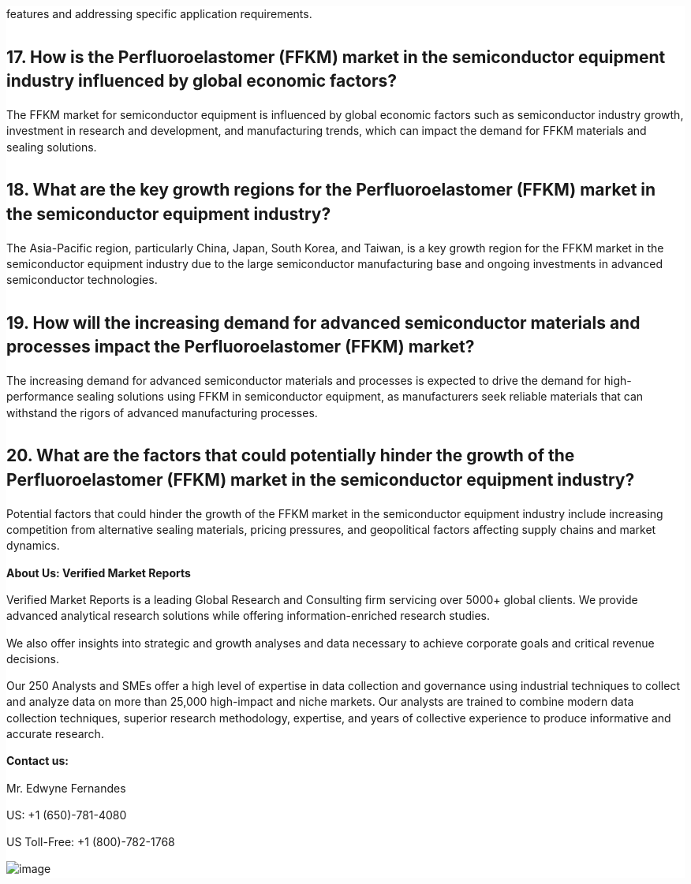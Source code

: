 features and addressing specific application requirements.</p><h2>17. How is the Perfluoroelastomer (FFKM) market in the semiconductor equipment industry influenced by global economic factors?</h2><p>The FFKM market for semiconductor equipment is influenced by global economic factors such as semiconductor industry growth, investment in research and development, and manufacturing trends, which can impact the demand for FFKM materials and sealing solutions.</p><h2>18. What are the key growth regions for the Perfluoroelastomer (FFKM) market in the semiconductor equipment industry?</h2><p>The Asia-Pacific region, particularly China, Japan, South Korea, and Taiwan, is a key growth region for the FFKM market in the semiconductor equipment industry due to the large semiconductor manufacturing base and ongoing investments in advanced semiconductor technologies.</p><h2>19. How will the increasing demand for advanced semiconductor materials and processes impact the Perfluoroelastomer (FFKM) market?</h2><p>The increasing demand for advanced semiconductor materials and processes is expected to drive the demand for high-performance sealing solutions using FFKM in semiconductor equipment, as manufacturers seek reliable materials that can withstand the rigors of advanced manufacturing processes.</p><h2>20. What are the factors that could potentially hinder the growth of the Perfluoroelastomer (FFKM) market in the semiconductor equipment industry?</h2><p>Potential factors that could hinder the growth of the FFKM market in the semiconductor equipment industry include increasing competition from alternative sealing materials, pricing pressures, and geopolitical factors affecting supply chains and market dynamics.</p></body></html></h3><p id="" class=""><strong>About Us: Verified Market Reports</strong></p><p id="" class="">Verified Market Reports is a leading Global Research and Consulting firm servicing over 5000+ global clients. We provide advanced analytical research solutions while offering information-enriched research studies.</p><p id="" class="">We also offer insights into strategic and growth analyses and data necessary to achieve corporate goals and critical revenue decisions.</p><p id="" class="">Our 250 Analysts and SMEs offer a high level of expertise in data collection and governance using industrial techniques to collect and analyze data on more than 25,000 high-impact and niche markets. Our analysts are trained to combine modern data collection techniques, superior research methodology, expertise, and years of collective experience to produce informative and accurate research.</p><p id="" class=""><strong>Contact us:</strong></p><p id="" class="">Mr. Edwyne Fernandes</p><p id="" class="">US: +1 (650)-781-4080</p><p id="" class="">US Toll-Free: +1 (800)-782-1768</p>
![image](https://github.com/user-attachments/assets/e054582c-e0ce-4b3d-9c6d-1a13dd0bfc8e)
